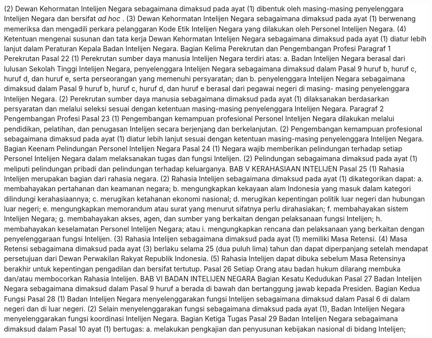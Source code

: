 (2) Dewan Kehormatan Intelijen Negara sebagaimana dimaksud pada ayat (1) dibentuk oleh masing-masing penyelenggara Intelijen Negara dan bersifat _ad hoc_ .
(3) Dewan Kehormatan Intelijen Negara sebagaimana dimaksud pada ayat (1) berwenang memeriksa dan mengadili perkara pelanggaran Kode Etik Intelijen Negara yang dilakukan oleh Personel Intelijen Negara.
(4) Ketentuan mengenai susunan dan tata kerja Dewan Kehormatan Intelijen Negara sebagaimana dimaksud pada ayat (1) diatur lebih lanjut dalam Peraturan Kepala Badan Intelijen Negara.
Bagian Kelima Perekrutan dan Pengembangan Profesi Paragraf 1 Perekrutan
Pasal 22
(1) Perekrutan sumber daya manusia Intelijen Negara terdiri atas:
a. Badan Intelijen Negara berasal dari lulusan Sekolah Tinggi Intelijen Negara, penyelenggara Intelijen Negara sebagaimana dimaksud dalam Pasal 9 huruf b, huruf c, huruf d, dan huruf e, serta perseorangan yang memenuhi persyaratan; dan
b. penyelenggara Intelijen Negara sebagaimana dimaksud dalam Pasal 9 huruf b, huruf c, huruf d, dan huruf e berasal dari pegawai negeri di masing- masing penyelenggara Intelijen Negara.
(2) Perekrutan sumber daya manusia sebagaimana dimaksud pada ayat (1) dilaksanakan berdasarkan persyaratan dan melalui seleksi sesuai dengan ketentuan masing-masing penyelenggara Intelijen Negara. Paragraf 2 Pengembangan Profesi
Pasal 23
(1) Pengembangan kemampuan profesional Personel Intelijen Negara dilakukan melalui pendidikan, pelatihan, dan penugasan Intelijen secara berjenjang dan berkelanjutan.
(2) Pengembangan kemampuan profesional sebagaimana dimaksud pada ayat (1) diatur lebih lanjut sesuai dengan ketentuan masing-masing penyelenggara Intelijen Negara.
Bagian Keenam Pelindungan Personel Intelijen Negara
Pasal 24
(1) Negara wajib memberikan pelindungan terhadap setiap Personel Intelijen Negara dalam melaksanakan tugas dan fungsi Intelijen.
(2) Pelindungan sebagaimana dimaksud pada ayat (1) meliputi pelindungan pribadi dan pelindungan terhadap keluarganya.
BAB V KERAHASIAAN INTELIJEN
Pasal 25
(1) Rahasia Intelijen merupakan bagian dari rahasia negara.
(2) Rahasia Intelijen sebagaimana dimaksud pada ayat (1) dikategorikan dapat:
a. membahayakan pertahanan dan keamanan negara;
b. mengungkapkan kekayaan alam Indonesia yang masuk dalam kategori dilindungi kerahasiaannya;
c. merugikan ketahanan ekonomi nasional;
d. merugikan kepentingan politik luar negeri dan hubungan luar negeri;
e. mengungkapkan memorandum atau surat yang menurut sifatnya perlu dirahasiakan;
f. membahayakan sistem Intelijen Negara;
g. membahayakan akses, agen, dan sumber yang berkaitan dengan pelaksanaan fungsi Intelijen;
h. membahayakan keselamatan Personel Intelijen Negara; atau
i. mengungkapkan rencana dan pelaksanaan yang berkaitan dengan penyelenggaraan fungsi Intelijen.
(3) Rahasia Intelijen sebagaimana dimaksud pada ayat (1) memiliki Masa Retensi.
(4) Masa Retensi sebagaimana dimaksud pada ayat (3) berlaku selama 25 (dua puluh lima) tahun dan dapat diperpanjang setelah mendapat persetujuan dari Dewan Perwakilan Rakyat Republik Indonesia.
(5) Rahasia Intelijen dapat dibuka sebelum Masa Retensinya berakhir untuk kepentingan pengadilan dan bersifat tertutup.
Pasal 26
Setiap Orang atau badan hukum dilarang membuka dan/atau membocorkan Rahasia Intelijen.
BAB VI BADAN INTELIJEN NEGARA
Bagian Kesatu Kedudukan
Pasal 27
Badan Intelijen Negara sebagaimana dimaksud dalam Pasal 9 huruf a berada di bawah dan bertanggung jawab kepada Presiden.
Bagian Kedua Fungsi
Pasal 28
(1) Badan Intelijen Negara menyelenggarakan fungsi Intelijen sebagaimana dimaksud dalam Pasal 6 di dalam negeri dan di luar negeri.
(2) Selain menyelenggarakan fungsi sebagaimana dimaksud pada ayat (1), Badan Intelijen Negara menyelenggarakan fungsi koordinasi Intelijen Negara.
Bagian Ketiga Tugas
Pasal 29
Badan Intelijen Negara sebagaimana dimaksud dalam Pasal 10 ayat (1) bertugas:
a. melakukan pengkajian dan penyusunan kebijakan nasional di bidang Intelijen;